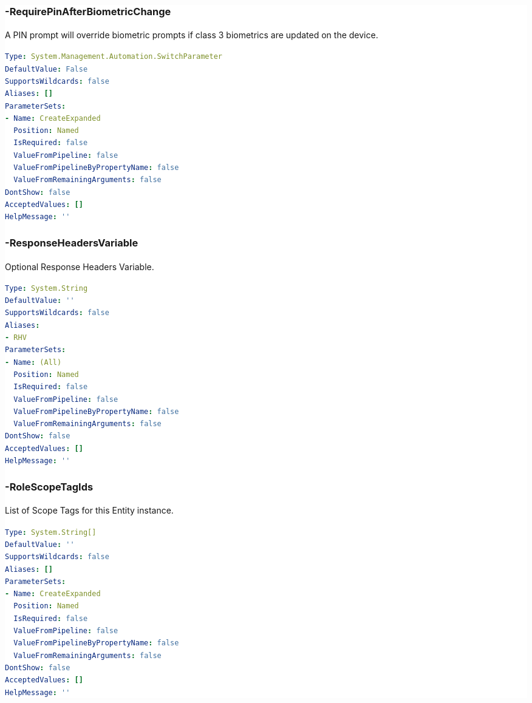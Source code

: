 ### -RequirePinAfterBiometricChange

A PIN prompt will override biometric prompts if class 3 biometrics are updated on the device.

```yaml
Type: System.Management.Automation.SwitchParameter
DefaultValue: False
SupportsWildcards: false
Aliases: []
ParameterSets:
- Name: CreateExpanded
  Position: Named
  IsRequired: false
  ValueFromPipeline: false
  ValueFromPipelineByPropertyName: false
  ValueFromRemainingArguments: false
DontShow: false
AcceptedValues: []
HelpMessage: ''
```

### -ResponseHeadersVariable

Optional Response Headers Variable.

```yaml
Type: System.String
DefaultValue: ''
SupportsWildcards: false
Aliases:
- RHV
ParameterSets:
- Name: (All)
  Position: Named
  IsRequired: false
  ValueFromPipeline: false
  ValueFromPipelineByPropertyName: false
  ValueFromRemainingArguments: false
DontShow: false
AcceptedValues: []
HelpMessage: ''
```

### -RoleScopeTagIds

List of Scope Tags for this Entity instance.

```yaml
Type: System.String[]
DefaultValue: ''
SupportsWildcards: false
Aliases: []
ParameterSets:
- Name: CreateExpanded
  Position: Named
  IsRequired: false
  ValueFromPipeline: false
  ValueFromPipelineByPropertyName: false
  ValueFromRemainingArguments: false
DontShow: false
AcceptedValues: []
HelpMessage: ''
```
